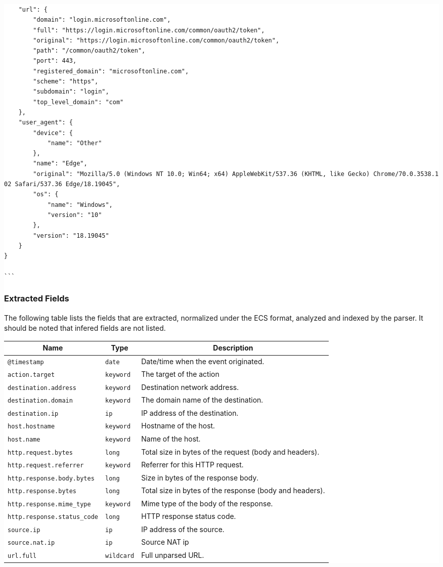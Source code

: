         "url": {
            "domain": "login.microsoftonline.com",
            "full": "https://login.microsoftonline.com/common/oauth2/token",
            "original": "https://login.microsoftonline.com/common/oauth2/token",
            "path": "/common/oauth2/token",
            "port": 443,
            "registered_domain": "microsoftonline.com",
            "scheme": "https",
            "subdomain": "login",
            "top_level_domain": "com"
        },
        "user_agent": {
            "device": {
                "name": "Other"
            },
            "name": "Edge",
            "original": "Mozilla/5.0 (Windows NT 10.0; Win64; x64) AppleWebKit/537.36 (KHTML, like Gecko) Chrome/70.0.3538.102 Safari/537.36 Edge/18.19045",
            "os": {
                "name": "Windows",
                "version": "10"
            },
            "version": "18.19045"
        }
    }
    	
	```





### Extracted Fields

The following table lists the fields that are extracted, normalized under the ECS format, analyzed and indexed by the parser. It should be noted that infered fields are not listed.

| Name | Type | Description                |
| ---- | ---- | ---------------------------|
|`@timestamp` | `date` | Date/time when the event originated. |
|`action.target` | `keyword` | The target of the action |
|`destination.address` | `keyword` | Destination network address. |
|`destination.domain` | `keyword` | The domain name of the destination. |
|`destination.ip` | `ip` | IP address of the destination. |
|`host.hostname` | `keyword` | Hostname of the host. |
|`host.name` | `keyword` | Name of the host. |
|`http.request.bytes` | `long` | Total size in bytes of the request (body and headers). |
|`http.request.referrer` | `keyword` | Referrer for this HTTP request. |
|`http.response.body.bytes` | `long` | Size in bytes of the response body. |
|`http.response.bytes` | `long` | Total size in bytes of the response (body and headers). |
|`http.response.mime_type` | `keyword` | Mime type of the body of the response. |
|`http.response.status_code` | `long` | HTTP response status code. |
|`source.ip` | `ip` | IP address of the source. |
|`source.nat.ip` | `ip` | Source NAT ip |
|`url.full` | `wildcard` | Full unparsed URL. |
